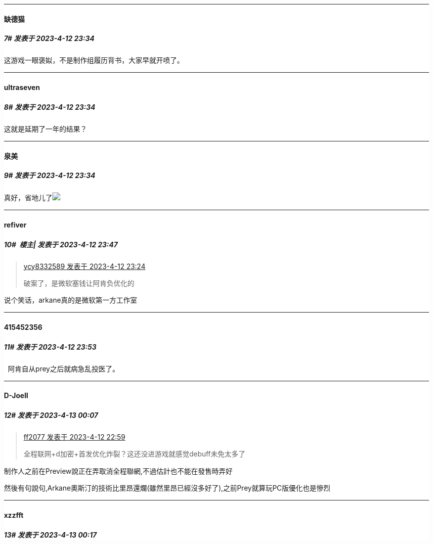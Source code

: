 *****

####  缺德猫  
##### 7#       发表于 2023-4-12 23:34

这游戏一眼褒姒，不是制作组履历背书，大家早就开喷了。

*****

####  ultraseven  
##### 8#       发表于 2023-4-12 23:34

这就是延期了一年的结果？

*****

####  泉美  
##### 9#       发表于 2023-4-12 23:34

真好，省地儿了<img src="https://static.saraba1st.com/image/smiley/face2017/067.png" referrerpolicy="no-referrer">

*****

####  refiver  
##### 10#         楼主| 发表于 2023-4-12 23:47

<blockquote><a href="httphttps://bbs.saraba1st.com/2b/forum.php?mod=redirect&amp;goto=findpost&amp;pid=60432221&amp;ptid=2128576" target="_blank">ycy8332589 发表于 2023-4-12 23:24</a>

破案了，是微软塞钱让阿肯负优化的</blockquote>
说个笑话，arkane真的是微软第一方工作室

*****

####  415452356  
##### 11#       发表于 2023-4-12 23:53

  阿肯自从prey之后就病急乱投医了。

*****

####  D-JoeII  
##### 12#       发表于 2023-4-13 00:07

<blockquote><a href="httphttps://bbs.saraba1st.com/2b/forum.php?mod=redirect&amp;goto=findpost&amp;pid=60432142&amp;ptid=2128576" target="_blank">ff2077 发表于 2023-4-12 22:59</a>

全程联网+d加密+首发优化炸裂？这还没进游戏就感觉debuff未免太多了</blockquote>
制作人之前在Preview說正在弄取消全程聯網,不過估計也不能在發售時弄好

然後有句說句,Arkane奧斯汀的技術比里昂還爛(雖然里昂已經沒多好了),之前Prey就算玩PC版優化也是慘烈

*****

####  xzzfft  
##### 13#       发表于 2023-4-13 00:17
